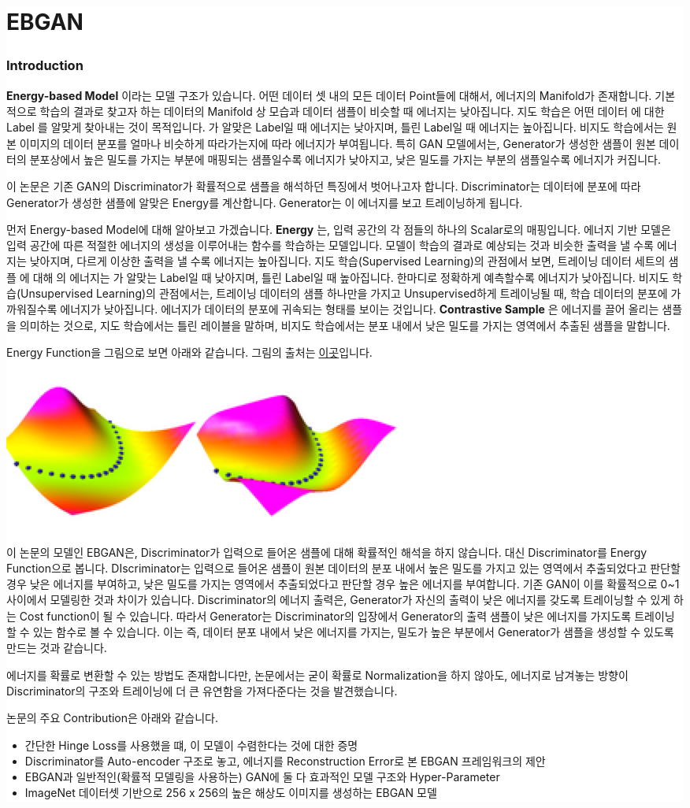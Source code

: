 # EBGAN

### Introduction
__Energy-based Model__ 이라는 모델 구조가 있습니다. 어떤 데이터 셋 내의 모든 데이터 Point들에 대해서, 에너지의 Manifold가 존재합니다. 기본적으로 학습의 결과로 찾고자 하는 데이터의 Manifold 상 모습과 데이터 샘플이 비슷할 때 에너지는 낮아집니다. 지도 학습은 어떤 데이터 ![](https://latex.codecogs.com/gif.latex?X)에 대한 Label ![](https://latex.codecogs.com/gif.latex?Y)를 알맞게 찾아내는 것이 목적입니다. ![](https://latex.codecogs.com/gif.latex?Y)가 알맞은 Label일 때 에너지는 낮아지며, 틀린 Label일 때 에너지는 높아집니다. 비지도 학습에서는 원본 이미지의 데이터 분포를 얼마나 비슷하게 따라가는지에 따라 에너지가 부여됩니다. 특히 GAN 모델에서는, Generator가 생성한 샘플이 원본 데이터의 분포상에서 높은 밀도를 가지는 부분에 매핑되는 샘플일수록 에너지가 낮아지고, 낮은 밀도를 가지는 부분의 샘플일수록 에너지가 커집니다.

이 논문은 기존 GAN의 Discriminator가 확률적으로 샘플을 해석하던 특징에서 벗어나고자 합니다. Discriminator는 데이터에 분포에 따라 Generator가 생성한 샘플에 알맞은 Energy를 계산합니다. Generator는 이 에너지를 보고 트레이닝하게 됩니다.

먼저 Energy-based Model에 대해 알아보고 가겠습니다. __Energy__ 는, 입력 공간의 각 점들의 하나의 Scalar로의 매핑입니다. 에너지 기반 모델은 입력 공간에 따른 적절한 에너지의 생성을 이루어내는 함수를 학습하는 모델입니다. 모델이 학습의 결과로 예상되는 것과 비슷한 출력을 낼 수록 에너지는 낮아지며, 다르게 이상한 출력을 낼 수록 에너지는 높아집니다. 지도 학습(Supervised Learning)의 관점에서 보면, 트레이닝 데이터 세트의 샘플 ![](https://latex.codecogs.com/gif.latex?X)에 대해 ![](https://latex.codecogs.com/gif.latex?%28X%2C%20Y%29)의 에너지는 ![](https://latex.codecogs.com/gif.latex?Y)가 알맞는 Label일 때 낮아지며, 틀린 Label일 때 높아집니다. 한마디로 정확하게 예측할수록 에너지가 낮아집니다. 비지도 학습(Unsupervised Learning)의 관점에서는, 트레이닝 데이터의 샘플 ![](https://latex.codecogs.com/gif.latex?X) 하나만을 가지고 Unsupervised하게 트레이닝될 때, 학습 데이터의 분포에 가까워질수록 에너지가 낮아집니다. 에너지가 데이터의 분포에 귀속되는 형태를 보이는 것입니다. __Contrastive Sample__ 은 에너지를 끌어 올리는 샘플을 의미하는 것으로, 지도 학습에서는 틀린 ![](https://latex.codecogs.com/gif.latex?Y) 레이블을 말하며, 비지도 학습에서는 분포 내에서 낮은 밀도를 가지는 영역에서 추출된 샘플을 말합니다.

Energy Function을 그림으로 보면 아래와 같습니다. 그림의 출처는 [이곳](https://cs.nyu.edu/~ranzato/research/projects.html)입니다.

![](../images/EBGAN/energy-manifold.png)

이 논문의 모델인 EBGAN은, Discriminator가 입력으로 들어온 샘플에 대해 확률적인 해석을 하지 않습니다. 대신 Discriminator를 Energy Function으로 봅니다. DIscriminator는 입력으로 들어온 샘플이 원본 데이터의 분포 내에서 높은 밀도를 가지고 있는 영역에서 추출되었다고 판단할 경우 낮은 에너지를 부여하고, 낮은 밀도를 가지는 영역에서 추출되었다고 판단할 경우 높은 에너지를 부여합니다. 기존 GAN이 이를 확률적으로 0~1 사이에서 모델링한 것과 차이가 있습니다. Discriminator의 에너지 출력은, Generator가 자신의 출력이 낮은 에너지를 갖도록 트레이닝할 수 있게 하는 Cost function이 될 수 있습니다. 따라서 Generator는 Discriminator의 입장에서 Generator의 출력 샘플이 낮은 에너지를 가지도록 트레이닝할 수 있는 함수로 볼 수 있습니다. 이는 즉, 데이터 분포 내에서 낮은 에너지를 가지는, 밀도가 높은 부분에서 Generator가 샘플을 생성할 수 있도록 만드는 것과 같습니다.

에너지를 확률로 변환할 수 있는 방법도 존재합니다만, 논문에서는 굳이 확률로 Normalization을 하지 않아도, 에너지로 남겨놓는 방향이 Discriminator의 구조와 트레이닝에 더 큰 유연함을 가져다준다는 것을 발견했습니다.

논문의 주요 Contribution은 아래와 같습니다.
- 간단한 Hinge Loss를 사용했을 떄, 이 모델이 수렴한다는 것에 대한 증명
- Discriminator를 Auto-encoder 구조로 놓고, 에너지를 Reconstruction Error로 본 EBGAN 프레임워크의 제안
- EBGAN과 일반적인(확률적 모델링을 사용하는) GAN에 둘 다 효과적인 모델 구조와 Hyper-Parameter
- ImageNet 데이터셋 기반으로 256 x 256의 높은 해상도 이미지를 생성하는 EBGAN 모델
